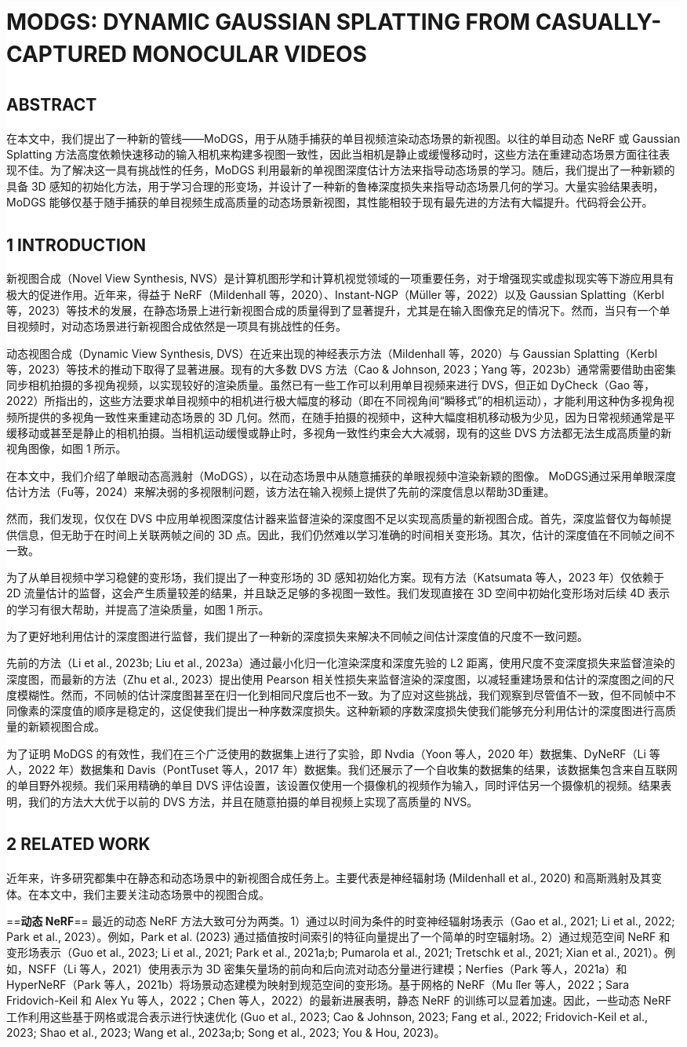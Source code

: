 # MODGS: DYNAMIC GAUSSIAN SPLATTING FROM  CASUALLY-CAPTURED MONOCULAR VIDEOS

## ABSTRACT

在本文中，我们提出了一种新的管线——MoDGS，用于从随手捕获的单目视频渲染动态场景的新视图。以往的单目动态 NeRF 或 Gaussian Splatting 方法高度依赖快速移动的输入相机来构建多视图一致性，因此当相机是静止或缓慢移动时，这些方法在重建动态场景方面往往表现不佳。为了解决这一具有挑战性的任务，MoDGS 利用最新的单视图深度估计方法来指导动态场景的学习。随后，我们提出了一种新颖的具备 3D 感知的初始化方法，用于学习合理的形变场，并设计了一种新的鲁棒深度损失来指导动态场景几何的学习。大量实验结果表明，MoDGS 能够仅基于随手捕获的单目视频生成高质量的动态场景新视图，其性能相较于现有最先进的方法有大幅提升。代码将会公开。

## 1 INTRODUCTION

新视图合成（Novel View Synthesis, NVS）是计算机图形学和计算机视觉领域的一项重要任务，对于增强现实或虚拟现实等下游应用具有极大的促进作用。近年来，得益于 NeRF（Mildenhall 等，2020）、Instant-NGP（Müller 等，2022）以及 Gaussian Splatting（Kerbl 等，2023）等技术的发展，在静态场景上进行新视图合成的质量得到了显著提升，尤其是在输入图像充足的情况下。然而，当只有一个单目视频时，对动态场景进行新视图合成依然是一项具有挑战性的任务。

动态视图合成（Dynamic View Synthesis, DVS）在近来出现的神经表示方法（Mildenhall 等，2020）与 Gaussian Splatting（Kerbl 等，2023）等技术的推动下取得了显著进展。现有的大多数 DVS 方法（Cao & Johnson, 2023；Yang 等，2023b）通常需要借助由密集同步相机拍摄的多视角视频，以实现较好的渲染质量。虽然已有一些工作可以利用单目视频来进行 DVS，但正如 DyCheck（Gao 等，2022）所指出的，这些方法要求单目视频中的相机进行极大幅度的移动（即在不同视角间“瞬移式”的相机运动），才能利用这种伪多视角视频所提供的多视角一致性来重建动态场景的 3D 几何。然而，在随手拍摄的视频中，这种大幅度相机移动极为少见，因为日常视频通常是平缓移动或甚至是静止的相机拍摄。当相机运动缓慢或静止时，多视角一致性约束会大大减弱，现有的这些 DVS 方法都无法生成高质量的新视角图像，如图 1 所示。

在本文中，我们介绍了单眼动态高溅射（MoDGS），以在动态场景中从随意捕获的单眼视频中渲染新颖的图像。 MoDGS通过采用单眼深度估计方法（Fu等，2024）来解决弱的多视限制问题，该方法在输入视频上提供了先前的深度信息以帮助3D重建。

然而，我们发现，仅仅在 DVS 中应用单视图深度估计器来监督渲染的深度图不足以实现高质量的新视图合成。首先，深度监督仅为每帧提供信息，但无助于在时间上关联两帧之间的 3D 点。因此，我们仍然难以学习准确的时间相关变形场。其次，估计的深度值在不同帧之间不一致。

为了从单目视频中学习稳健的变形场，我们提出了一种变形场的 3D 感知初始化方案。现有方法（Katsumata 等人，2023 年）仅依赖于 2D 流量估计的监督，这会产生质量较差的结果，并且缺乏足够的多视图一致性。我们发现直接在 3D 空间中初始化变形场对后续 4D 表示的学习有很大帮助，并提高了渲染质量，如图 1 所示。

为了更好地利用估计的深度图进行监督，我们提出了一种新的深度损失来解决不同帧之间估计深度值的尺度不一致问题。

先前的方法（Li et al., 2023b; Liu et al., 2023a）通过最小化归一化渲染深度和深度先验的 L2 距离，使用尺度不变深度损失来监督渲染的深度图，而最新的方法（Zhu et al., 2023）提出使用 Pearson 相关性损失来监督渲染的深度图，以减轻重建场景和估计的深度图之间的尺度模糊性。然而，不同帧的估计深度图甚至在归一化到相同尺度后也不一致。为了应对这些挑战，我们观察到尽管值不一致，但不同帧中不同像素的深度值的顺序是稳定的，这促使我们提出一种序数深度损失。这种新颖的序数深度损失使我们能够充分利用估计的深度图进行高质量的新颖视图合成。

为了证明 MoDGS 的有效性，我们在三个广泛使用的数据集上进行了实验，即 Nvdia（Yoon 等人，2020 年）数据集、DyNeRF（Li 等人，2022 年）数据集和 Davis（PontTuset 等人，2017 年）数据集。我们还展示了一个自收集的数据集的结果，该数据集包含来自互联网的单目野外视频。我们采用精确的单目 DVS 评估设置，该设置仅使用一个摄像机的视频作为输入，同时评估另一个摄像机的视频。结果表明，我们的方法大大优于以前的 DVS 方法，并且在随意拍摄的单目视频上实现了高质量的 NVS。

## 2 RELATED WORK

近年来，许多研究都集中在静态和动态场景中的新视图合成任务上。主要代表是神经辐射场 (Mildenhall et al., 2020) 和高斯溅射及其变体。在本文中，我们主要关注动态场景中的视图合成。

==**动态 NeRF**== 最近的动态 NeRF 方法大致可分为两类。1）通过以时间为条件的时变神经辐射场表示（Gao et al., 2021; Li et al., 2022; Park et al., 2023）。例如，Park et al. (2023) 通过插值按时间索引的特征向量提出了一个简单的时空辐射场。2）通过规范空间 NeRF 和变形场表示（Guo et al., 2023; Li et al., 2021; Park et al., 2021a;b; Pumarola et al., 2021; Tretschk et al., 2021; Xian et al., 2021）。例如，NSFF（Li 等人，2021）使用表示为 3D 密集矢量场的前向和后向流对动态分量进行建模；Nerfies（Park 等人，2021a）和 HyperNeRF（Park 等人，2021b）将场景动态建模为映射到规范空间的变形场。基于网格的 NeRF（Mu ̈ller 等人，2022；Sara Fridovich-Keil 和 Alex Yu 等人，2022；Chen 等人，2022）的最新进展表明，静态 NeRF 的训练可以显着加速。因此，一些动态 NeRF 工作利用这些基于网格或混合表示进行快速优化 (Guo et al., 2023; Cao & Johnson, 2023; Fang et al., 2022; Fridovich-Keil et al., 2023; Shao et al., 2023; Wang et al., 2023a;b; Song et al., 2023; You & Hou, 2023)。
